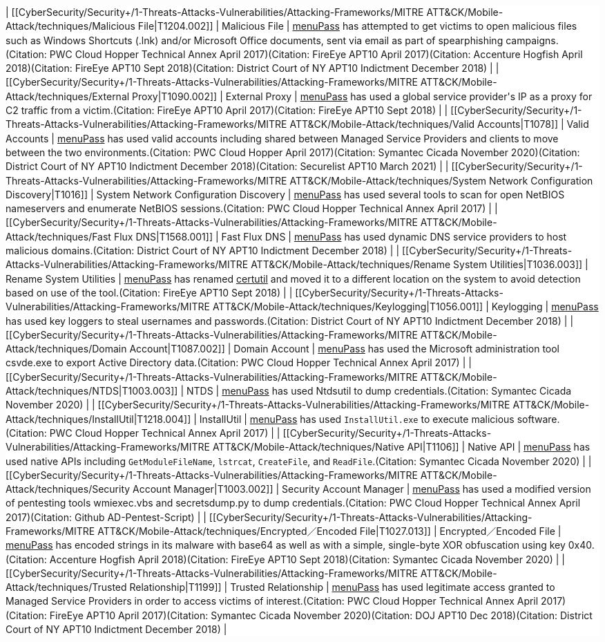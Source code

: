 | [[CyberSecurity/Security+/1-Threats-Attacks-Vulnerabilities/Attacking-Frameworks/MITRE ATT&CK/Mobile-Attack/techniques/Malicious File\|T1204.002]] | Malicious File | [menuPass](https://attack.mitre.org/groups/G0045) has attempted to get victims to open malicious files such as Windows Shortcuts (.lnk) and/or Microsoft Office documents, sent via email as part of spearphishing campaigns.(Citation: PWC Cloud Hopper Technical Annex April 2017)(Citation: FireEye APT10 April 2017)(Citation: Accenture Hogfish April 2018)(Citation: FireEye APT10 Sept 2018)(Citation: District Court of NY APT10 Indictment December 2018) |
| [[CyberSecurity/Security+/1-Threats-Attacks-Vulnerabilities/Attacking-Frameworks/MITRE ATT&CK/Mobile-Attack/techniques/External Proxy\|T1090.002]] | External Proxy | [menuPass](https://attack.mitre.org/groups/G0045) has used a global service provider's IP as a proxy for C2 traffic from a victim.(Citation: FireEye APT10 April 2017)(Citation: FireEye APT10 Sept 2018) |
| [[CyberSecurity/Security+/1-Threats-Attacks-Vulnerabilities/Attacking-Frameworks/MITRE ATT&CK/Mobile-Attack/techniques/Valid Accounts\|T1078]] | Valid Accounts | [menuPass](https://attack.mitre.org/groups/G0045) has used valid accounts including shared between Managed Service Providers and clients to move between the two environments.(Citation: PWC Cloud Hopper April 2017)(Citation: Symantec Cicada November 2020)(Citation: District Court of NY APT10 Indictment December 2018)(Citation: Securelist APT10 March 2021) |
| [[CyberSecurity/Security+/1-Threats-Attacks-Vulnerabilities/Attacking-Frameworks/MITRE ATT&CK/Mobile-Attack/techniques/System Network Configuration Discovery\|T1016]] | System Network Configuration Discovery | [menuPass](https://attack.mitre.org/groups/G0045) has used several tools to scan for open NetBIOS nameservers and enumerate NetBIOS sessions.(Citation: PWC Cloud Hopper Technical Annex April 2017) |
| [[CyberSecurity/Security+/1-Threats-Attacks-Vulnerabilities/Attacking-Frameworks/MITRE ATT&CK/Mobile-Attack/techniques/Fast Flux DNS\|T1568.001]] | Fast Flux DNS | [menuPass](https://attack.mitre.org/groups/G0045) has used dynamic DNS service providers to host malicious domains.(Citation: District Court of NY APT10 Indictment December 2018) |
| [[CyberSecurity/Security+/1-Threats-Attacks-Vulnerabilities/Attacking-Frameworks/MITRE ATT&CK/Mobile-Attack/techniques/Rename System Utilities\|T1036.003]] | Rename System Utilities | [menuPass](https://attack.mitre.org/groups/G0045) has renamed [certutil](https://attack.mitre.org/software/S0160) and moved it to a different location on the system to avoid detection based on use of the tool.(Citation: FireEye APT10 Sept 2018) |
| [[CyberSecurity/Security+/1-Threats-Attacks-Vulnerabilities/Attacking-Frameworks/MITRE ATT&CK/Mobile-Attack/techniques/Keylogging\|T1056.001]] | Keylogging | [menuPass](https://attack.mitre.org/groups/G0045) has used key loggers to steal usernames and passwords.(Citation: District Court of NY APT10 Indictment December 2018) |
| [[CyberSecurity/Security+/1-Threats-Attacks-Vulnerabilities/Attacking-Frameworks/MITRE ATT&CK/Mobile-Attack/techniques/Domain Account\|T1087.002]] | Domain Account | [menuPass](https://attack.mitre.org/groups/G0045) has used the Microsoft administration tool csvde.exe to export Active Directory data.(Citation: PWC Cloud Hopper Technical Annex April 2017) |
| [[CyberSecurity/Security+/1-Threats-Attacks-Vulnerabilities/Attacking-Frameworks/MITRE ATT&CK/Mobile-Attack/techniques/NTDS\|T1003.003]] | NTDS | [menuPass](https://attack.mitre.org/groups/G0045) has used Ntdsutil to dump credentials.(Citation: Symantec Cicada November 2020) |
| [[CyberSecurity/Security+/1-Threats-Attacks-Vulnerabilities/Attacking-Frameworks/MITRE ATT&CK/Mobile-Attack/techniques/InstallUtil\|T1218.004]] | InstallUtil | [menuPass](https://attack.mitre.org/groups/G0045) has used <code>InstallUtil.exe</code> to execute malicious software.(Citation: PWC Cloud Hopper Technical Annex April 2017) |
| [[CyberSecurity/Security+/1-Threats-Attacks-Vulnerabilities/Attacking-Frameworks/MITRE ATT&CK/Mobile-Attack/techniques/Native API\|T1106]] | Native API | [menuPass](https://attack.mitre.org/groups/G0045) has used native APIs including <code>GetModuleFileName</code>, <code>lstrcat</code>, <code>CreateFile</code>, and <code>ReadFile</code>.(Citation: Symantec Cicada November 2020) |
| [[CyberSecurity/Security+/1-Threats-Attacks-Vulnerabilities/Attacking-Frameworks/MITRE ATT&CK/Mobile-Attack/techniques/Security Account Manager\|T1003.002]] | Security Account Manager | [menuPass](https://attack.mitre.org/groups/G0045) has used a modified version of pentesting tools wmiexec.vbs and secretsdump.py to dump credentials.(Citation: PWC Cloud Hopper Technical Annex April 2017)(Citation: Github AD-Pentest-Script) |
| [[CyberSecurity/Security+/1-Threats-Attacks-Vulnerabilities/Attacking-Frameworks/MITRE ATT&CK/Mobile-Attack/techniques/Encrypted／Encoded File\|T1027.013]] | Encrypted／Encoded File | [menuPass](https://attack.mitre.org/groups/G0045) has encoded strings in its malware with base64 as well as with a simple, single-byte XOR obfuscation using key 0x40.(Citation: Accenture Hogfish April 2018)(Citation: FireEye APT10 Sept 2018)(Citation: Symantec Cicada November 2020) |
| [[CyberSecurity/Security+/1-Threats-Attacks-Vulnerabilities/Attacking-Frameworks/MITRE ATT&CK/Mobile-Attack/techniques/Trusted Relationship\|T1199]] | Trusted Relationship | [menuPass](https://attack.mitre.org/groups/G0045) has used legitimate access granted to Managed Service Providers in order to access victims of interest.(Citation: PWC Cloud Hopper Technical Annex April 2017)(Citation: FireEye APT10 April 2017)(Citation: Symantec Cicada November 2020)(Citation: DOJ APT10 Dec 2018)(Citation: District Court of NY APT10 Indictment December 2018) |
